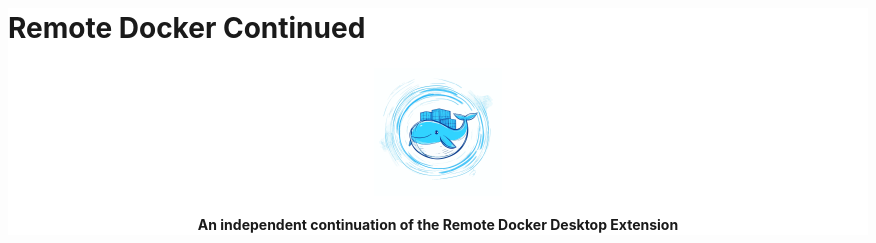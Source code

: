 # Remote Docker Continued

<p align="center">
  <img src="assets/extension-icon.svg" width="128" height="128" alt="Remote Docker Continued Icon">
</p>

<p align="center">
  <strong>An independent continuation of the Remote Docker Desktop Extension</strong>
</p>
